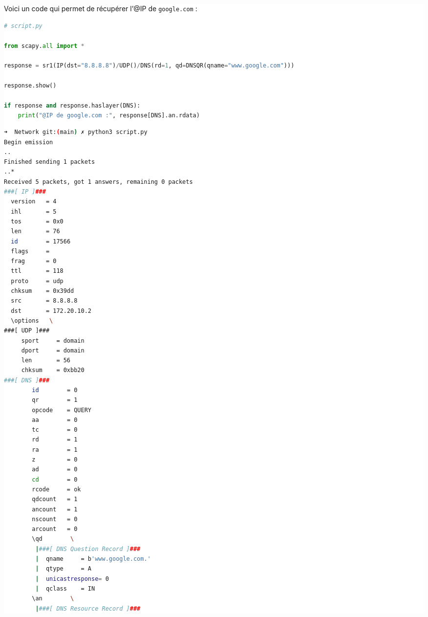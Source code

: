 Voici un code qui permet de récupérer l’@IP de `google.com` :

```py
# script.py

from scapy.all import *

response = sr1(IP(dst="8.8.8.8")/UDP()/DNS(rd=1, qd=DNSQR(qname="www.google.com")))

response.show()

if response and response.haslayer(DNS):
    print("@IP de google.com :", response[DNS].an.rdata)
```

```sh
➜  Network git:(main) ✗ python3 script.py 
Begin emission
..
Finished sending 1 packets
..*
Received 5 packets, got 1 answers, remaining 0 packets
###[ IP ]###
  version   = 4
  ihl       = 5
  tos       = 0x0
  len       = 76
  id        = 17566
  flags     = 
  frag      = 0
  ttl       = 118
  proto     = udp
  chksum    = 0x39dd
  src       = 8.8.8.8
  dst       = 172.20.10.2
  \options   \
###[ UDP ]###
     sport     = domain
     dport     = domain
     len       = 56
     chksum    = 0xbb20
###[ DNS ]###
        id        = 0
        qr        = 1
        opcode    = QUERY
        aa        = 0
        tc        = 0
        rd        = 1
        ra        = 1
        z         = 0
        ad        = 0
        cd        = 0
        rcode     = ok
        qdcount   = 1
        ancount   = 1
        nscount   = 0
        arcount   = 0
        \qd        \
         |###[ DNS Question Record ]###
         |  qname     = b'www.google.com.'
         |  qtype     = A
         |  unicastresponse= 0
         |  qclass    = IN
        \an        \
         |###[ DNS Resource Record ]###
```